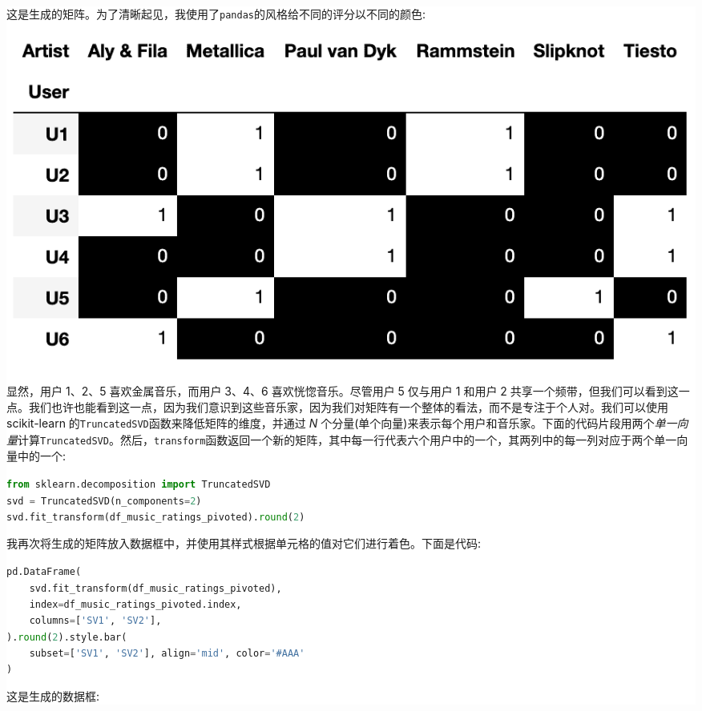 这是生成的矩阵。为了清晰起见，我使用了`pandas`的风格给不同的评分以不同的颜色:

![](img/69a9ab17-90b1-41d6-b515-269105890a30.png)

显然，用户 1、2、5 喜欢金属音乐，而用户 3、4、6 喜欢恍惚音乐。尽管用户 5 仅与用户 1 和用户 2 共享一个频带，但我们可以看到这一点。我们也许也能看到这一点，因为我们意识到这些音乐家，因为我们对矩阵有一个整体的看法，而不是专注于个人对。我们可以使用 scikit-learn 的`TruncatedSVD`函数来降低矩阵的维度，并通过 *N* 个分量(单个向量)来表示每个用户和音乐家。下面的代码片段用两个*单一向量*计算`TruncatedSVD`。然后，`transform`函数返回一个新的矩阵，其中每一行代表六个用户中的一个，其两列中的每一列对应于两个单一向量中的一个:

```py
from sklearn.decomposition import TruncatedSVD
svd = TruncatedSVD(n_components=2)
svd.fit_transform(df_music_ratings_pivoted).round(2)
```

我再次将生成的矩阵放入数据框中，并使用其样式根据单元格的值对它们进行着色。下面是代码:

```py
pd.DataFrame(
    svd.fit_transform(df_music_ratings_pivoted),
    index=df_music_ratings_pivoted.index,
    columns=['SV1', 'SV2'], 
).round(2).style.bar(
    subset=['SV1', 'SV2'], align='mid', color='#AAA'
)
```

这是生成的数据框:
